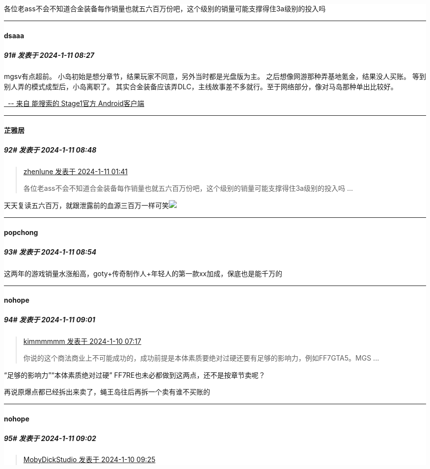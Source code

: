 各位老ass不会不知道合金装备每作销量也就五六百万份吧，这个级别的销量可能支撑得住3a级别的投入吗


*****

####  dsaaa  
##### 91#       发表于 2024-1-11 08:27

mgsv有点超前。
小岛初始是想分章节，结果玩家不同意，另外当时都是光盘版为主。
之后想像网游那种弄基地氪金，结果没人买账。
等到别人弄的模式成型后，小岛离职了。
其实合金装备应该弄DLC，主线故事差不多就行。至于网络部分，像对马岛那种单出比较好。

[  -- 来自 能搜索的 Stage1官方 Android客户端](https://www.coolapk.com/apk/140634)


*****

####  芷雅居  
##### 92#       发表于 2024-1-11 08:48

<blockquote><a href="httphttps://bbs.saraba1st.com/2b/forum.php?mod=redirect&amp;goto=findpost&amp;pid=63610127&amp;ptid=2167339" target="_blank">zhenlune 发表于 2024-1-11 01:41</a>

各位老ass不会不知道合金装备每作销量也就五六百万份吧，这个级别的销量可能支撑得住3a级别的投入吗 ...</blockquote>
天天复读五六百万，就跟泄露前的血源三百万一样可笑<img src="https://static.saraba1st.com/image/smiley/face2017/067.png" referrerpolicy="no-referrer">


*****

####  popchong  
##### 93#       发表于 2024-1-11 08:54

这两年的游戏销量水涨船高，goty+传奇制作人+年轻人的第一款xx加成，保底也是能千万的

*****

####  nohope  
##### 94#       发表于 2024-1-11 09:01

<blockquote><a href="httphttps://bbs.saraba1st.com/2b/forum.php?mod=redirect&amp;goto=findpost&amp;pid=63597466&amp;ptid=2167339" target="_blank">kimmmmmm 发表于 2024-1-10 07:17</a>

你说的这个商法商业上不可能成功的，成功前提是本体素质要绝对过硬还要有足够的影响力，例如FF7GTA5。MGS ...</blockquote>
“足够的影响力”“本体素质绝对过硬” FF7RE也未必都做到这两点，还不是按章节卖呢？

再说原爆点都已经拆出来卖了，蝇王岛往后再拆一个卖有谁不买账的

*****

####  nohope  
##### 95#       发表于 2024-1-11 09:02

<blockquote><a href="httphttps://bbs.saraba1st.com/2b/forum.php?mod=redirect&amp;goto=findpost&amp;pid=63598247&amp;ptid=2167339" target="_blank">MobyDickStudio 发表于 2024-1-10 09:25</a>
